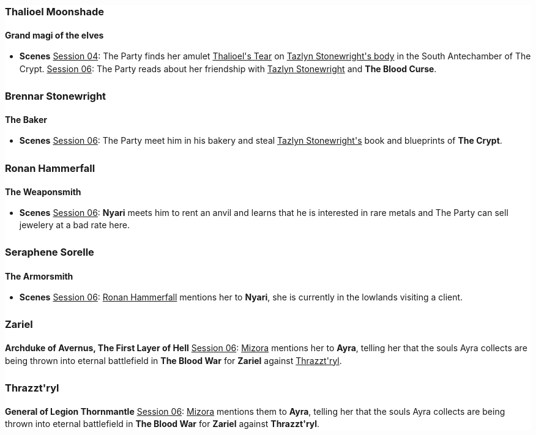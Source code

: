 ### Thalioel Moonshade
**Grand magi of the elves**
- **Scenes**
  [Session 04](vault/dm/session_notes/session_04.md#the-crypt-level-0-left): The Party finds her amulet [Thalioel's Tear](dm/items.md#thalioels-tear) on [Tazlyn Stonewright's body](vault/dm/npcs.md#tazlyn-stonewright) in the South Antechamber of The Crypt.
  [Session 06](vault/dm/session_notes/session_06.md#introduction): The Party reads about her friendship with [Tazlyn Stonewright](vault/dm/npcs.md#tazlyn-stonewright) and **The Blood Curse**.

### Brennar Stonewright
**The Baker**
- **Scenes**
  [Session 06](vault/dm/session_notes/session_06.md#introduction): The Party meet him in his bakery and steal [Tazlyn Stonewright's](vault/dm/npcs.md#tazlyn-stonewright) book and blueprints of **The Crypt**.

### Ronan Hammerfall
**The Weaponsmith**
- **Scenes**
  [Session 06](vault/dm/session_notes/session_06.md#introduction): **Nyari** meets him to rent an anvil and learns that he is interested in rare metals and The Party can sell jewelery at a bad rate here.

### Seraphene Sorelle
**The Armorsmith**
- **Scenes**
  [Session 06](vault/dm/session_notes/session_06.md#introduction): [Ronan Hammerfall](vault/dm/npcs.md#ronan-hammerfall) mentions her to **Nyari**, she is currently in the lowlands visiting a client.

### Zariel
**Archduke of Avernus, The First Layer of Hell**
  [Session 06](vault/dm/session_notes/session_06.md#introduction): [Mizora](vault/dm/npcs.md#mizora) mentions her to **Ayra**, telling her that the souls Ayra collects are being thrown into eternal battlefield in **The Blood War** for **Zariel** against [Thrazzt'ryl](vault/dm/npcs.md#thrazztryl).

### Thrazzt'ryl
**General of Legion Thornmantle**
  [Session 06](vault/dm/session_notes/session_06.md#introduction): [Mizora](vault/dm/npcs.md#mizora) mentions them to **Ayra**, telling her that the souls Ayra collects are being thrown into eternal battlefield in **The Blood War** for **Zariel** against **Thrazzt'ryl**.


